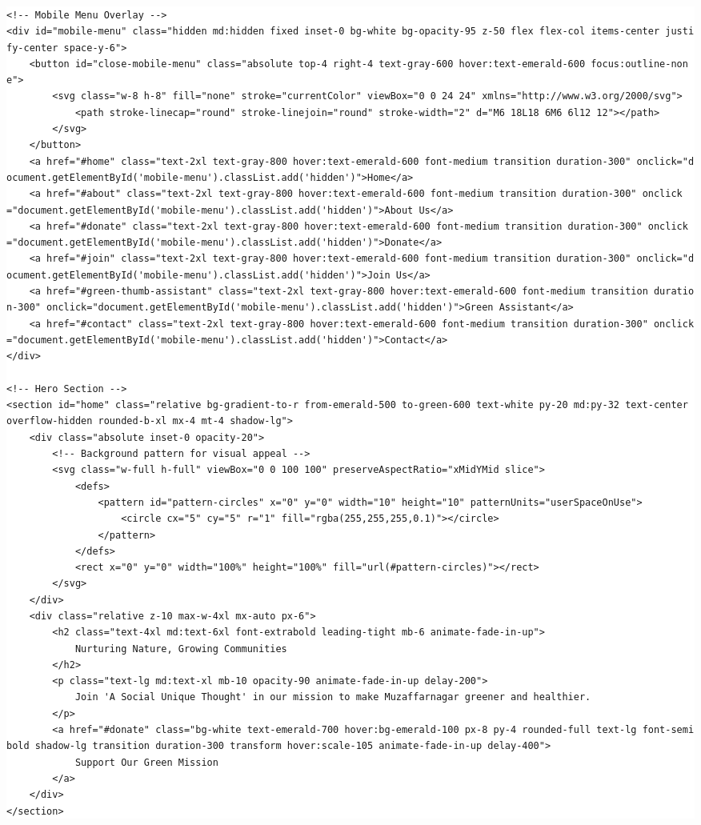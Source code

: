     <!-- Mobile Menu Overlay -->
    <div id="mobile-menu" class="hidden md:hidden fixed inset-0 bg-white bg-opacity-95 z-50 flex flex-col items-center justify-center space-y-6">
        <button id="close-mobile-menu" class="absolute top-4 right-4 text-gray-600 hover:text-emerald-600 focus:outline-none">
            <svg class="w-8 h-8" fill="none" stroke="currentColor" viewBox="0 0 24 24" xmlns="http://www.w3.org/2000/svg">
                <path stroke-linecap="round" stroke-linejoin="round" stroke-width="2" d="M6 18L18 6M6 6l12 12"></path>
            </svg>
        </button>
        <a href="#home" class="text-2xl text-gray-800 hover:text-emerald-600 font-medium transition duration-300" onclick="document.getElementById('mobile-menu').classList.add('hidden')">Home</a>
        <a href="#about" class="text-2xl text-gray-800 hover:text-emerald-600 font-medium transition duration-300" onclick="document.getElementById('mobile-menu').classList.add('hidden')">About Us</a>
        <a href="#donate" class="text-2xl text-gray-800 hover:text-emerald-600 font-medium transition duration-300" onclick="document.getElementById('mobile-menu').classList.add('hidden')">Donate</a>
        <a href="#join" class="text-2xl text-gray-800 hover:text-emerald-600 font-medium transition duration-300" onclick="document.getElementById('mobile-menu').classList.add('hidden')">Join Us</a>
        <a href="#green-thumb-assistant" class="text-2xl text-gray-800 hover:text-emerald-600 font-medium transition duration-300" onclick="document.getElementById('mobile-menu').classList.add('hidden')">Green Assistant</a>
        <a href="#contact" class="text-2xl text-gray-800 hover:text-emerald-600 font-medium transition duration-300" onclick="document.getElementById('mobile-menu').classList.add('hidden')">Contact</a>
    </div>

    <!-- Hero Section -->
    <section id="home" class="relative bg-gradient-to-r from-emerald-500 to-green-600 text-white py-20 md:py-32 text-center overflow-hidden rounded-b-xl mx-4 mt-4 shadow-lg">
        <div class="absolute inset-0 opacity-20">
            <!-- Background pattern for visual appeal -->
            <svg class="w-full h-full" viewBox="0 0 100 100" preserveAspectRatio="xMidYMid slice">
                <defs>
                    <pattern id="pattern-circles" x="0" y="0" width="10" height="10" patternUnits="userSpaceOnUse">
                        <circle cx="5" cy="5" r="1" fill="rgba(255,255,255,0.1)"></circle>
                    </pattern>
                </defs>
                <rect x="0" y="0" width="100%" height="100%" fill="url(#pattern-circles)"></rect>
            </svg>
        </div>
        <div class="relative z-10 max-w-4xl mx-auto px-6">
            <h2 class="text-4xl md:text-6xl font-extrabold leading-tight mb-6 animate-fade-in-up">
                Nurturing Nature, Growing Communities
            </h2>
            <p class="text-lg md:text-xl mb-10 opacity-90 animate-fade-in-up delay-200">
                Join 'A Social Unique Thought' in our mission to make Muzaffarnagar greener and healthier.
            </p>
            <a href="#donate" class="bg-white text-emerald-700 hover:bg-emerald-100 px-8 py-4 rounded-full text-lg font-semibold shadow-lg transition duration-300 transform hover:scale-105 animate-fade-in-up delay-400">
                Support Our Green Mission
            </a>
        </div>
    </section>
